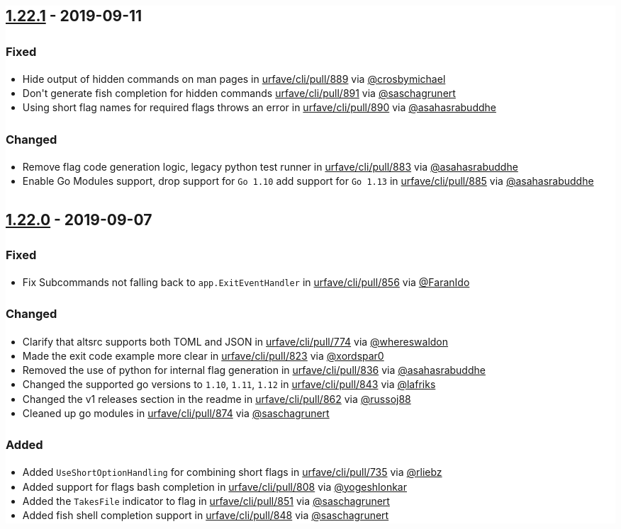 ## [1.22.1] - 2019-09-11

### Fixed

* Hide output of hidden commands on man pages in [urfave/cli/pull/889](https://github.com/urfave/cli/pull/889) via [@crosbymichael](https://github.com/crosbymichael)
* Don't generate fish completion for hidden commands [urfave/cli/pull/891](https://github.com/urfave/891) via [@saschagrunert](https://github.com/saschagrunert)
* Using short flag names for required flags throws an error in [urfave/cli/pull/890](https://github.com/urfave/cli/pull/890) via [@asahasrabuddhe](https://github.com/asahasrabuddhe)

### Changed

* Remove flag code generation logic, legacy python test runner in [urfave/cli/pull/883](https://github.com/urfave/cli/pull/883) via [@asahasrabuddhe](https://github.com/asahasrabuddhe)
* Enable Go Modules support, drop support for `Go 1.10` add support for `Go 1.13` in [urfave/cli/pull/885](https://github.com/urfave/cli/pull/885) via [@asahasrabuddhe](https://github.com/asahasrabuddhe)

## [1.22.0] - 2019-09-07

### Fixed

* Fix Subcommands not falling back to `app.ExitEventHandler` in [urfave/cli/pull/856](https://github.com/urfave/cli/pull/856) via [@FaranIdo](https://github.com/FaranIdo)

### Changed

* Clarify that altsrc supports both TOML and JSON in [urfave/cli/pull/774](https://github.com/urfave/cli/pull/774) via [@whereswaldon](https://github.com/whereswaldon)
* Made the exit code example more clear in [urfave/cli/pull/823](https://github.com/urfave/cli/pull/823) via [@xordspar0](https://github.com/xordspar0)
* Removed the use of python for internal flag generation in [urfave/cli/pull/836](https://github.com/urfave/cli/pull/836) via [@asahasrabuddhe](https://github.com/asahasrabuddhe)
* Changed the supported go versions to `1.10`, `1.11`, `1.12` in [urfave/cli/pull/843](https://github.com/urfave/cli/pull/843) via [@lafriks](https://github.com/lafriks)
* Changed the v1 releases section in the readme in [urfave/cli/pull/862](https://github.com/urfave/cli/pull/862) via [@russoj88](https://github.com/russoj88)
* Cleaned up go modules in [urfave/cli/pull/874](https://github.com/urfave/cli/pull/874) via [@saschagrunert](https://github.com/saschagrunert)

### Added

* Added `UseShortOptionHandling` for combining short flags in [urfave/cli/pull/735](https://github.com/urfave/cli/pull/735) via [@rliebz](https://github.com/rliebz)
* Added support for flags bash completion in [urfave/cli/pull/808](https://github.com/urfave/cli/pull/808) via [@yogeshlonkar](https://github.com/yogeshlonkar)
* Added the `TakesFile` indicator to flag in [urfave/cli/pull/851](https://github.com/urfave/cli/pull/851) via [@saschagrunert](https://github.com/saschagrunert)
* Added fish shell completion support in [urfave/cli/pull/848](https://github.com/urfave/cli/pull/848) via [@saschagrunert](https://github.com/saschagrunert)


[unreleased 2.X]: https://github.com/urfave/cli/compare/v2.2.0...HEAD
[2.2.0]: https://github.com/urfave/cli/compare/v2.1.1...v2.2.0
[2.1.1]: https://github.com/urfave/cli/compare/v2.1.0...v2.1.1
[2.1.0]: https://github.com/urfave/cli/compare/v2.0.0...v2.1.0
[2.0.0]: https://github.com/urfave/cli/compare/v1.22.2...v2.0.0
[unreleased 1.22.X]: https://github.com/urfave/cli/compare/v1.22.3...v1
[1.22.3]: https://github.com/urfave/cli/compare/v1.22.2...v1.22.3
[1.22.2]: https://github.com/urfave/cli/compare/v1.22.1...v1.22.2
[1.22.1]: https://github.com/urfave/cli/compare/v1.22.0...v1.22.1
[1.22.0]: https://github.com/urfave/cli/compare/v1.21.0...v1.22.0
[1.21.0]: https://github.com/urfave/cli/compare/v1.20.0...v1.21.0
[1.20.0]: https://github.com/urfave/cli/compare/v1.19.1...v1.20.0
[1.19.1]: https://github.com/urfave/cli/compare/v1.19.0...v1.19.1
[1.19.0]: https://github.com/urfave/cli/compare/v1.18.0...v1.19.0
[1.18.0]: https://github.com/urfave/cli/compare/v1.17.0...v1.18.0
[1.17.0]: https://github.com/urfave/cli/compare/v1.16.0...v1.17.0
[1.16.0]: https://github.com/urfave/cli/compare/v1.15.0...v1.16.0
[1.15.0]: https://github.com/urfave/cli/compare/v1.14.0...v1.15.0
[1.14.0]: https://github.com/urfave/cli/compare/v1.13.0...v1.14.0
[1.13.0]: https://github.com/urfave/cli/compare/v1.12.0...v1.13.0
[1.12.0]: https://github.com/urfave/cli/compare/v1.11.1...v1.12.0
[1.11.1]: https://github.com/urfave/cli/compare/v1.11.0...v1.11.1
[1.11.0]: https://github.com/urfave/cli/compare/v1.10.2...v1.11.0
[1.10.2]: https://github.com/urfave/cli/compare/v1.10.1...v1.10.2
[1.10.1]: https://github.com/urfave/cli/compare/v1.10.0...v1.10.1
[1.10.0]: https://github.com/urfave/cli/compare/v1.9.0...v1.10.0
[1.9.0]: https://github.com/urfave/cli/compare/v1.8.0...v1.9.0
[1.8.0]: https://github.com/urfave/cli/compare/v1.7.1...v1.8.0
[1.7.1]: https://github.com/urfave/cli/compare/v1.7.0...v1.7.1
[1.7.0]: https://github.com/urfave/cli/compare/v1.6.0...v1.7.0
[1.6.0]: https://github.com/urfave/cli/compare/v1.5.0...v1.6.0
[1.5.0]: https://github.com/urfave/cli/compare/v1.4.1...v1.5.0
[1.4.1]: https://github.com/urfave/cli/compare/v1.4.0...v1.4.1
[1.4.0]: https://github.com/urfave/cli/compare/v1.3.1...v1.4.0
[1.3.1]: https://github.com/urfave/cli/compare/v1.3.0...v1.3.1
[1.3.0]: https://github.com/urfave/cli/compare/v1.2.0...v1.3.0
[1.2.0]: https://github.com/urfave/cli/compare/v1.1.0...v1.2.0
[1.1.0]: https://github.com/urfave/cli/compare/v1.0.0...v1.1.0
[1.0.0]: https://github.com/urfave/cli/compare/v0.1.0...v1.0.0